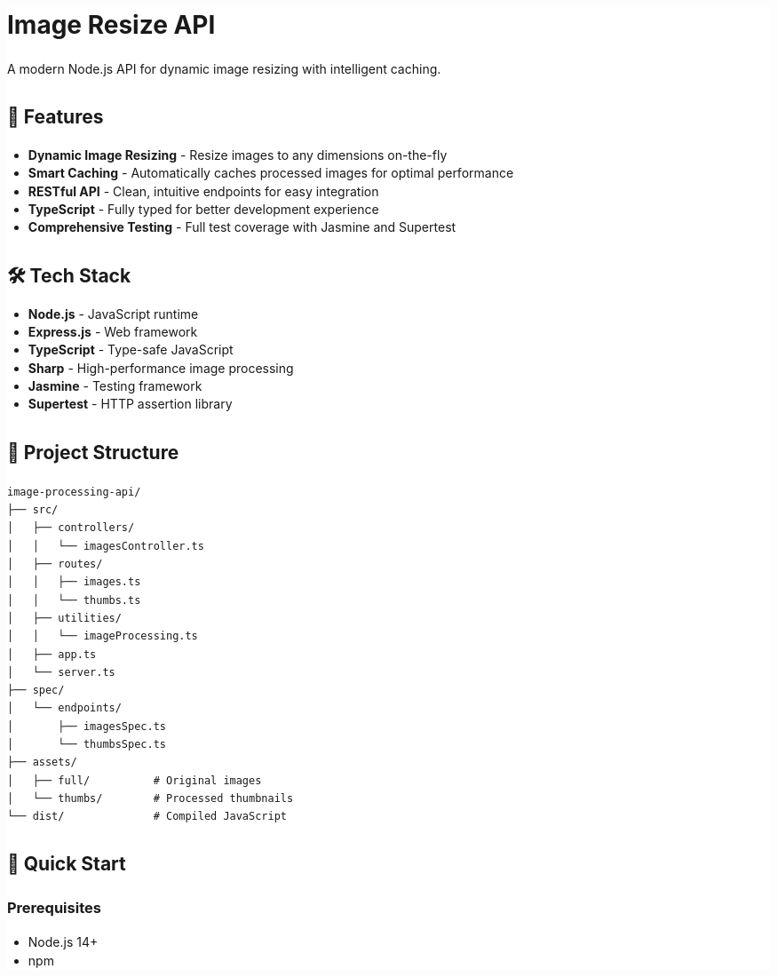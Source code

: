 # Image Resize API

A modern Node.js API for dynamic image resizing with intelligent caching.

## 🚀 Features

- **Dynamic Image Resizing** - Resize images to any dimensions on-the-fly
- **Smart Caching** - Automatically caches processed images for optimal performance
- **RESTful API** - Clean, intuitive endpoints for easy integration
- **TypeScript** - Fully typed for better development experience
- **Comprehensive Testing** - Full test coverage with Jasmine and Supertest

## 🛠️ Tech Stack

- **Node.js** - JavaScript runtime
- **Express.js** - Web framework
- **TypeScript** - Type-safe JavaScript
- **Sharp** - High-performance image processing
- **Jasmine** - Testing framework
- **Supertest** - HTTP assertion library

## 📁 Project Structure

```
image-processing-api/
├── src/
│   ├── controllers/
│   │   └── imagesController.ts
│   ├── routes/
│   │   ├── images.ts
│   │   └── thumbs.ts
│   ├── utilities/
│   │   └── imageProcessing.ts
│   ├── app.ts
│   └── server.ts
├── spec/
│   └── endpoints/
│       ├── imagesSpec.ts
│       └── thumbsSpec.ts
├── assets/
│   ├── full/          # Original images
│   └── thumbs/        # Processed thumbnails
└── dist/              # Compiled JavaScript
```

## 🚀 Quick Start

### Prerequisites
- Node.js 14+ 
- npm
